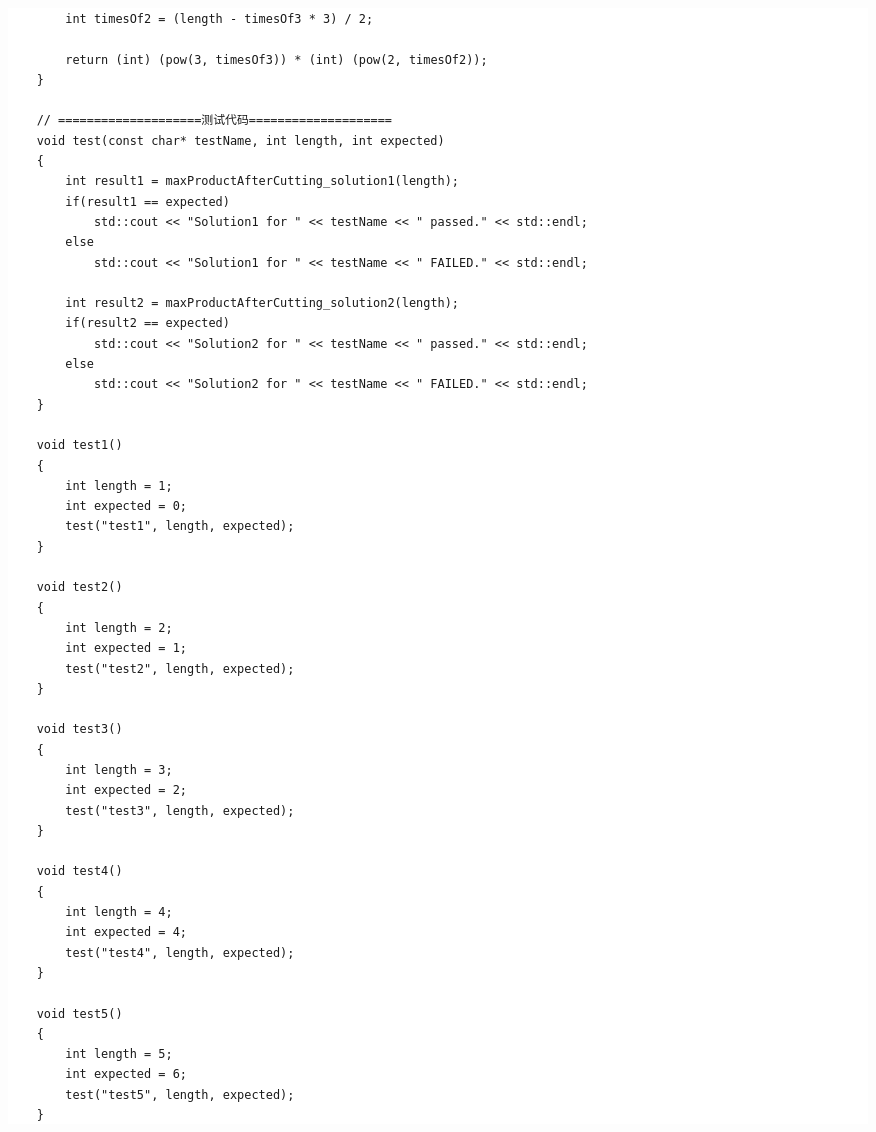 		    int timesOf2 = (length - timesOf3 * 3) / 2;
		
		    return (int) (pow(3, timesOf3)) * (int) (pow(2, timesOf2));
		}
		
		// ====================测试代码====================
		void test(const char* testName, int length, int expected)
		{
		    int result1 = maxProductAfterCutting_solution1(length);
		    if(result1 == expected)
		        std::cout << "Solution1 for " << testName << " passed." << std::endl;
		    else
		        std::cout << "Solution1 for " << testName << " FAILED." << std::endl;
		
		    int result2 = maxProductAfterCutting_solution2(length);
		    if(result2 == expected)
		        std::cout << "Solution2 for " << testName << " passed." << std::endl;
		    else
		        std::cout << "Solution2 for " << testName << " FAILED." << std::endl;
		}
		
		void test1()
		{
		    int length = 1;
		    int expected = 0;
		    test("test1", length, expected);
		}
		
		void test2()
		{
		    int length = 2;
		    int expected = 1;
		    test("test2", length, expected);
		}
		
		void test3()
		{
		    int length = 3;
		    int expected = 2;
		    test("test3", length, expected);
		}
		
		void test4()
		{
		    int length = 4;
		    int expected = 4;
		    test("test4", length, expected);
		}
		
		void test5()
		{
		    int length = 5;
		    int expected = 6;
		    test("test5", length, expected);
		}
		